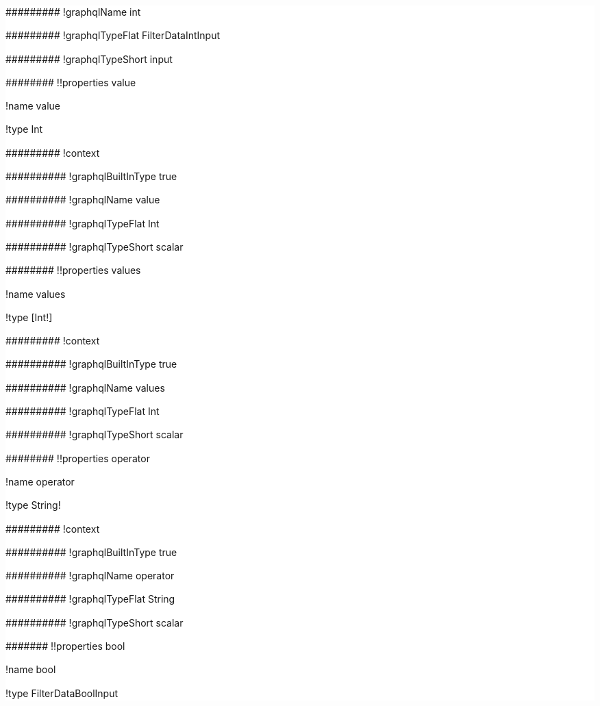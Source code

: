 ######### !graphqlName int

######### !graphqlTypeFlat FilterDataIntInput

######### !graphqlTypeShort input

######## !!properties value

!name value

!type Int



######### !context

########## !graphqlBuiltInType true

########## !graphqlName value

########## !graphqlTypeFlat Int

########## !graphqlTypeShort scalar

######## !!properties values

!name values

!type \[Int!]



######### !context

########## !graphqlBuiltInType true

########## !graphqlName values

########## !graphqlTypeFlat Int

########## !graphqlTypeShort scalar

######## !!properties operator

!name operator

!type String!



######### !context

########## !graphqlBuiltInType true

########## !graphqlName operator

########## !graphqlTypeFlat String

########## !graphqlTypeShort scalar

####### !!properties bool

!name bool

!type FilterDataBoolInput



